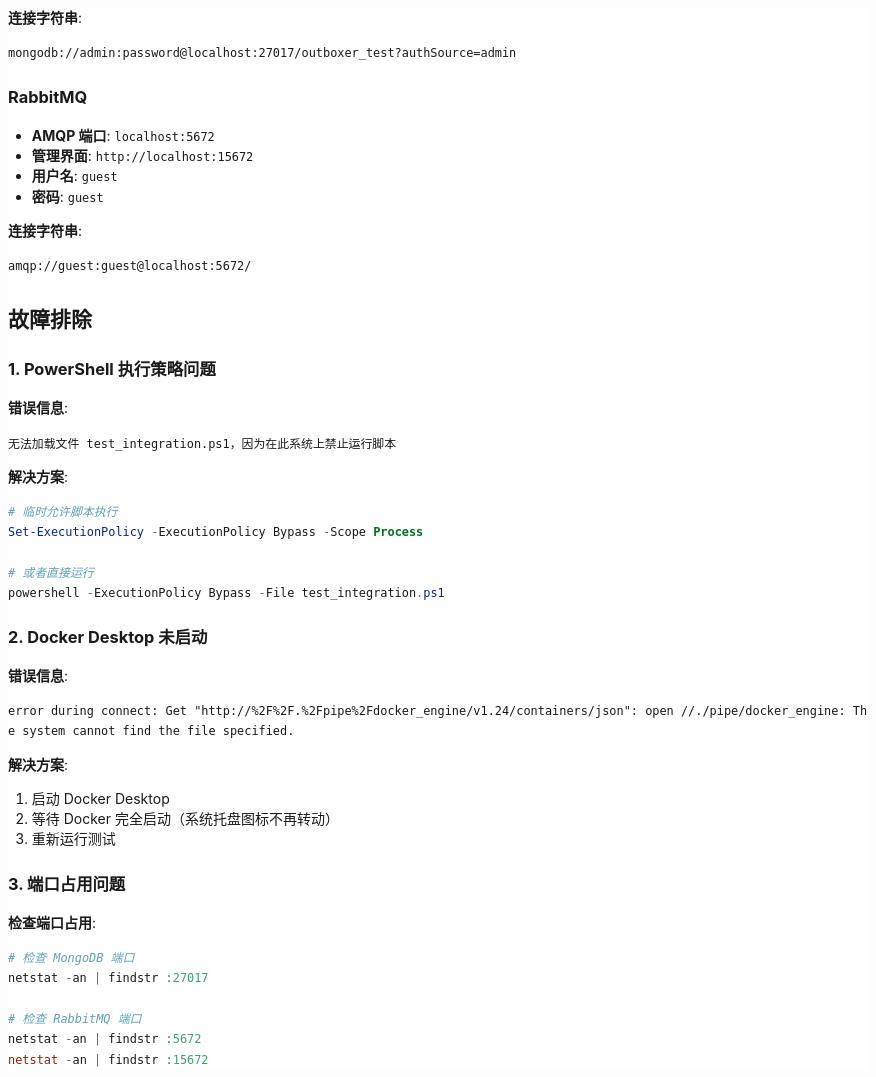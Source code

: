 **连接字符串**:
```
mongodb://admin:password@localhost:27017/outboxer_test?authSource=admin
```

### RabbitMQ
- **AMQP 端口**: `localhost:5672`
- **管理界面**: `http://localhost:15672`
- **用户名**: `guest`
- **密码**: `guest`

**连接字符串**:
```
amqp://guest:guest@localhost:5672/
```

## 故障排除

### 1. PowerShell 执行策略问题

**错误信息**:
```
无法加载文件 test_integration.ps1，因为在此系统上禁止运行脚本
```

**解决方案**:
```powershell
# 临时允许脚本执行
Set-ExecutionPolicy -ExecutionPolicy Bypass -Scope Process

# 或者直接运行
powershell -ExecutionPolicy Bypass -File test_integration.ps1
```

### 2. Docker Desktop 未启动

**错误信息**:
```
error during connect: Get "http://%2F%2F.%2Fpipe%2Fdocker_engine/v1.24/containers/json": open //./pipe/docker_engine: The system cannot find the file specified.
```

**解决方案**:
1. 启动 Docker Desktop
2. 等待 Docker 完全启动（系统托盘图标不再转动）
3. 重新运行测试

### 3. 端口占用问题

**检查端口占用**:
```powershell
# 检查 MongoDB 端口
netstat -an | findstr :27017

# 检查 RabbitMQ 端口
netstat -an | findstr :5672
netstat -an | findstr :15672
```
